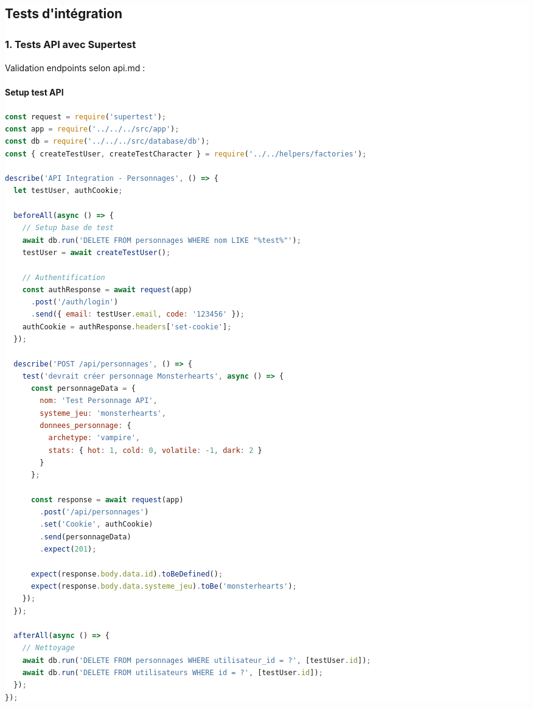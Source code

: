 ## Tests d'intégration

### 1. Tests API avec Supertest

Validation endpoints selon api.md :

#### Setup test API
```javascript
const request = require('supertest');
const app = require('../../../src/app');
const db = require('../../../src/database/db');
const { createTestUser, createTestCharacter } = require('../../helpers/factories');

describe('API Integration - Personnages', () => {
  let testUser, authCookie;
  
  beforeAll(async () => {
    // Setup base de test
    await db.run('DELETE FROM personnages WHERE nom LIKE "%test%"');
    testUser = await createTestUser();
    
    // Authentification
    const authResponse = await request(app)
      .post('/auth/login')
      .send({ email: testUser.email, code: '123456' });
    authCookie = authResponse.headers['set-cookie'];
  });
  
  describe('POST /api/personnages', () => {
    test('devrait créer personnage Monsterhearts', async () => {
      const personnageData = {
        nom: 'Test Personnage API',
        systeme_jeu: 'monsterhearts',
        donnees_personnage: {
          archetype: 'vampire',
          stats: { hot: 1, cold: 0, volatile: -1, dark: 2 }
        }
      };
      
      const response = await request(app)
        .post('/api/personnages')
        .set('Cookie', authCookie)
        .send(personnageData)
        .expect(201);
        
      expect(response.body.data.id).toBeDefined();
      expect(response.body.data.systeme_jeu).toBe('monsterhearts');
    });
  });
  
  afterAll(async () => {
    // Nettoyage
    await db.run('DELETE FROM personnages WHERE utilisateur_id = ?', [testUser.id]);
    await db.run('DELETE FROM utilisateurs WHERE id = ?', [testUser.id]);
  });
});
```

